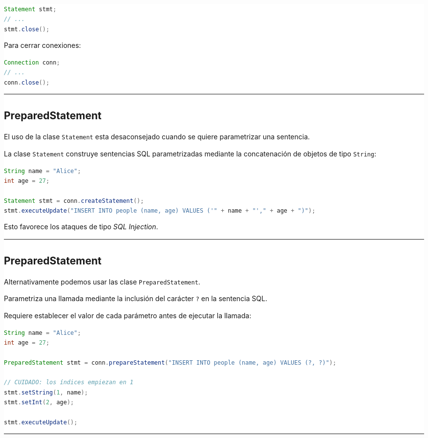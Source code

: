 ```java
Statement stmt;
// ...
stmt.close();
```

Para cerrar conexiones:

```java
Connection conn;
// ...
conn.close();
```

---

## PreparedStatement

El uso de la clase `Statement` esta desaconsejado cuando se quiere parametrizar una sentencia.

La clase `Statement` construye sentencias SQL parametrizadas mediante la concatenación de objetos de tipo `String`:

```java
String name = "Alice";
int age = 27;

Statement stmt = conn.createStatement();
stmt.executeUpdate("INSERT INTO people (name, age) VALUES ('" + name + "'," + age + ")");
```

Esto favorece los ataques de tipo *SQL Injection*.

---

## PreparedStatement

Alternativamente podemos usar las clase `PreparedStatement`.

Parametriza una llamada mediante la inclusión del carácter `?` en la sentencia SQL.

Requiere establecer el valor de cada parámetro antes de ejecutar la llamada:

```java
String name = "Alice";
int age = 27;

PreparedStatement stmt = conn.prepareStatement("INSERT INTO people (name, age) VALUES (?, ?)");

// CUIDADO: los índices empiezan en 1
stmt.setString(1, name);
stmt.setInt(2, age);

stmt.executeUpdate();
```

---
